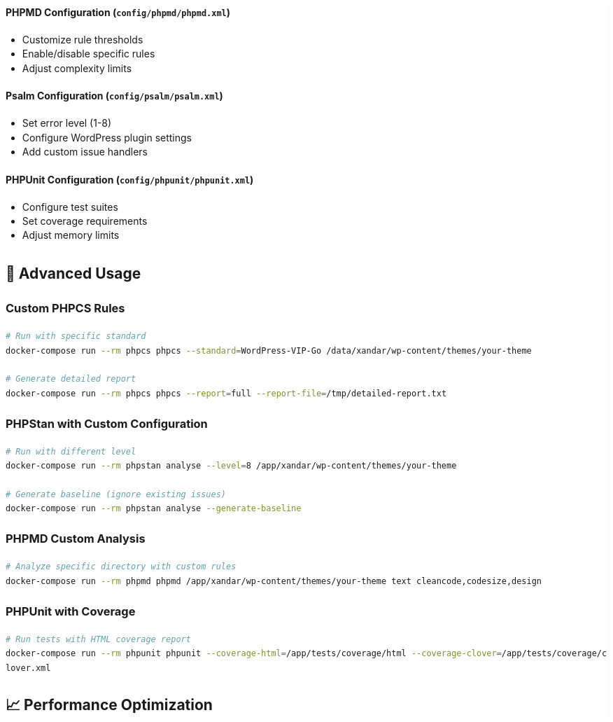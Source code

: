 #### PHPMD Configuration (`config/phpmd/phpmd.xml`)
- Customize rule thresholds
- Enable/disable specific rules
- Adjust complexity limits

#### Psalm Configuration (`config/psalm/psalm.xml`)
- Set error level (1-8)
- Configure WordPress plugin settings
- Add custom issue handlers

#### PHPUnit Configuration (`config/phpunit/phpunit.xml`)
- Configure test suites
- Set coverage requirements
- Adjust memory limits

## 🔧 Advanced Usage

### Custom PHPCS Rules
```bash
# Run with specific standard
docker-compose run --rm phpcs phpcs --standard=WordPress-VIP-Go /data/xandar/wp-content/themes/your-theme

# Generate detailed report
docker-compose run --rm phpcs phpcs --report=full --report-file=/tmp/detailed-report.txt
```

### PHPStan with Custom Configuration
```bash
# Run with different level
docker-compose run --rm phpstan analyse --level=8 /app/xandar/wp-content/themes/your-theme

# Generate baseline (ignore existing issues)
docker-compose run --rm phpstan analyse --generate-baseline
```

### PHPMD Custom Analysis
```bash
# Analyze specific directory with custom rules
docker-compose run --rm phpmd phpmd /app/xandar/wp-content/themes/your-theme text cleancode,codesize,design
```

### PHPUnit with Coverage
```bash
# Run tests with HTML coverage report
docker-compose run --rm phpunit phpunit --coverage-html=/app/tests/coverage/html --coverage-clover=/app/tests/coverage/clover.xml
```

## 📈 Performance Optimization
